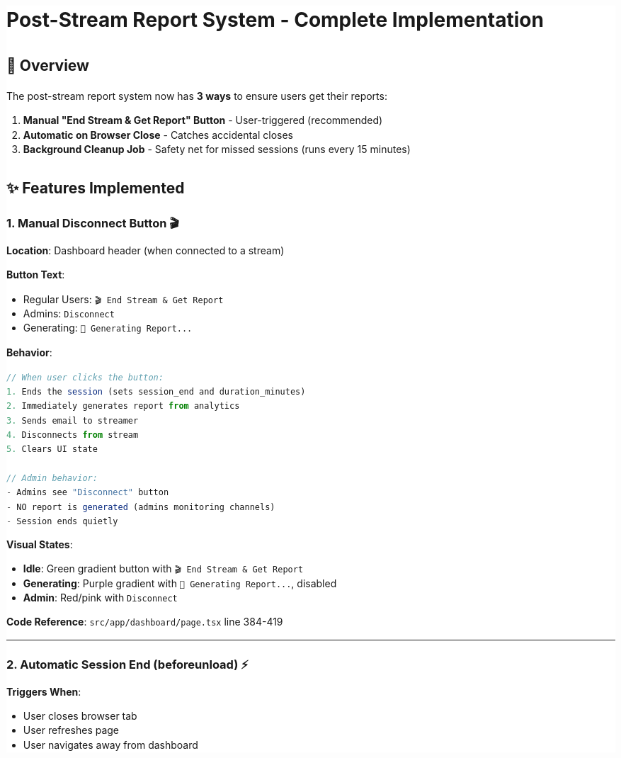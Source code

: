 # Post-Stream Report System - Complete Implementation

## 🎯 **Overview**

The post-stream report system now has **3 ways** to ensure users get their reports:

1. **Manual "End Stream & Get Report" Button** - User-triggered (recommended)
2. **Automatic on Browser Close** - Catches accidental closes
3. **Background Cleanup Job** - Safety net for missed sessions (runs every 15 minutes)

## ✨ **Features Implemented**

### **1. Manual Disconnect Button** 🎬

**Location**: Dashboard header (when connected to a stream)

**Button Text**:
- Regular Users: `🎬 End Stream & Get Report`
- Admins: `Disconnect`
- Generating: `📧 Generating Report...`

**Behavior**:
```typescript
// When user clicks the button:
1. Ends the session (sets session_end and duration_minutes)
2. Immediately generates report from analytics
3. Sends email to streamer
4. Disconnects from stream
5. Clears UI state

// Admin behavior:
- Admins see "Disconnect" button
- NO report is generated (admins monitoring channels)
- Session ends quietly
```

**Visual States**:
- **Idle**: Green gradient button with `🎬 End Stream & Get Report`
- **Generating**: Purple gradient with `📧 Generating Report...`, disabled
- **Admin**: Red/pink with `Disconnect`

**Code Reference**: `src/app/dashboard/page.tsx` line 384-419

---

### **2. Automatic Session End (beforeunload)** ⚡

**Triggers When**:
- User closes browser tab
- User refreshes page
- User navigates away from dashboard
